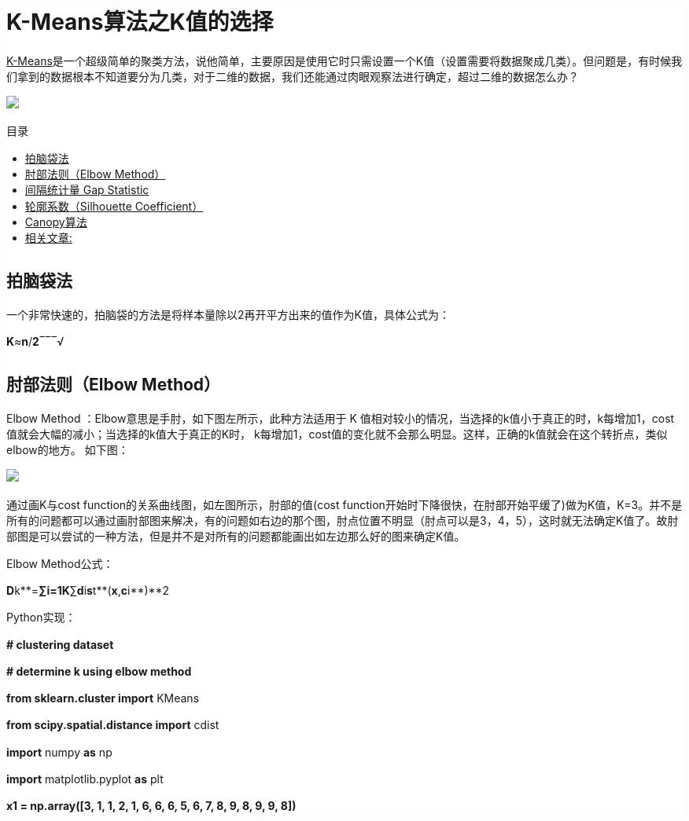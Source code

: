 # K-Means算法之K值的选择

[K-Means](http://www.biaodianfu.com/k-means.html)是一个超级简单的聚类方法，说他简单，主要原因是使用它时只需设置一个K值（设置需要将数据聚成几类）。但问题是，有时候我们拿到的数据根本不知道要分为几类，对于二维的数据，我们还能通过肉眼观察法进行确定，超过二维的数据怎么办？

![](https://www.biaodianfu.com/wp-content/uploads/2020/09/what-is-the-right-value-of-k.png)

目录

* [拍脑袋法](https://www.biaodianfu.com/k-means-choose-k.html#%E6%8B%8D%E8%84%91%E8%A2%8B%E6%B3%95 "拍脑袋法")
* [肘部法则（Elbow Method）](https://www.biaodianfu.com/k-means-choose-k.html#%E8%82%98%E9%83%A8%E6%B3%95%E5%88%99%EF%BC%88Elbow_Method%EF%BC%89 "肘部法则（Elbow Method）")
* [间隔统计量 Gap Statistic](https://www.biaodianfu.com/k-means-choose-k.html#%E9%97%B4%E9%9A%94%E7%BB%9F%E8%AE%A1%E9%87%8F_Gap_Statistic "间隔统计量 Gap Statistic")
* [轮廓系数（Silhouette Coefficient）](https://www.biaodianfu.com/k-means-choose-k.html#%E8%BD%AE%E5%BB%93%E7%B3%BB%E6%95%B0%EF%BC%88Silhouette_Coefficient%EF%BC%89 "轮廓系数（Silhouette Coefficient）")
* [Canopy算法](https://www.biaodianfu.com/k-means-choose-k.html#Canopy%E7%AE%97%E6%B3%95 "Canopy算法")
* [相关文章:](https://www.biaodianfu.com/k-means-choose-k.html#%E7%9B%B8%E5%85%B3%E6%96%87%E7%AB%A0 "相关文章:")

## 拍脑袋法

一个非常快速的，拍脑袋的方法是将样本量除以2再开平方出来的值作为K值，具体公式为：

**K**≈**n**/**2**‾‾‾√

## 肘部法则（Elbow Method）

Elbow Method ：Elbow意思是手肘，如下图左所示，此种方法适用于 K 值相对较小的情况，当选择的k值小于真正的时，k每增加1，cost值就会大幅的减小；当选择的k值大于真正的K时， k每增加1，cost值的变化就不会那么明显。这样，正确的k值就会在这个转折点，类似elbow的地方。 如下图：

![](https://www.biaodianfu.com/wp-content/uploads/2020/09/Elbow-Method.jpg)

通过画K与cost function的关系曲线图，如左图所示，肘部的值(cost function开始时下降很快，在肘部开始平缓了)做为K值，K=3。并不是所有的问题都可以通过画肘部图来解决，有的问题如右边的那个图，肘点位置不明显（肘点可以是3，4，5），这时就无法确定K值了。故肘部图是可以尝试的一种方法，但是并不是对所有的问题都能画出如左边那么好的图来确定K值。

Elbow Method公式：

**D**k**=**∑**i**=**1**K**∑**d**i**s**t**(**x**,**c**i**)**2

Python实现：

**# clustering dataset**

**# determine k using elbow method**

**from **sklearn.cluster** import** KMeans

**from **scipy.spatial.distance** import** cdist

**import** numpy **as** np

**import** matplotlib.pyplot **as** plt

**x1 = np.**array**([**3**, **1**, **1**, **2**, **1**, **6**, **6**, **6**, **5**, **6**, **7**, **8**, **9**, **8**, **9**, **9**, **8**])**
